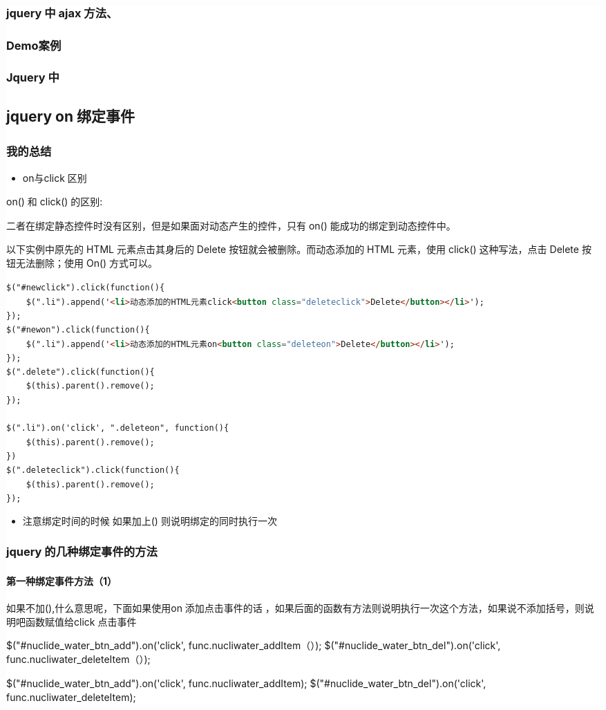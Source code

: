 ### jquery 中 ajax 方法、



### Demo案例


### Jquery 中


## jquery on 绑定事件


### 我的总结

* on与click 区别

on() 和 click() 的区别:

二者在绑定静态控件时没有区别，但是如果面对动态产生的控件，只有 on() 能成功的绑定到动态控件中。

以下实例中原先的 HTML 元素点击其身后的 Delete 按钮就会被删除。而动态添加的 HTML 元素，使用 click() 这种写法，点击 Delete 按钮无法删除；使用 On() 方式可以。

```html
$("#newclick").click(function(){
    $(".li").append('<li>动态添加的HTML元素click<button class="deleteclick">Delete</button></li>');
});
$("#newon").click(function(){
    $(".li").append('<li>动态添加的HTML元素on<button class="deleteon">Delete</button></li>');
});
$(".delete").click(function(){
    $(this).parent().remove();
});

$(".li").on('click', ".deleteon", function(){
    $(this).parent().remove();
})
$(".deleteclick").click(function(){
    $(this).parent().remove();
});
```

* 注意绑定时间的时候 如果加上() 则说明绑定的同时执行一次

### jquery 的几种绑定事件的方法

#### 第一种绑定事件方法（1）

如果不加(),什么意思呢，下面如果使用on 添加点击事件的话 ，如果后面的函数有方法则说明执行一次这个方法，如果说不添加括号，则说明吧函数赋值给click 点击事件

$("#nuclide_water_btn_add").on('click', func.nucliwater_addItem（）);
$("#nuclide_water_btn_del").on('click', func.nucliwater_deleteItem（）);

$("#nuclide_water_btn_add").on('click', func.nucliwater_addItem);
$("#nuclide_water_btn_del").on('click', func.nucliwater_deleteItem);
